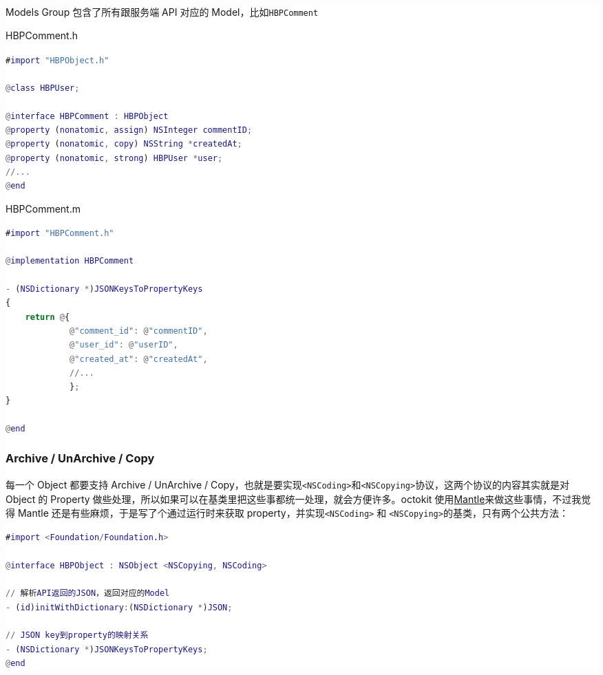 Models Group 包含了所有跟服务端 API 对应的 Model，比如`HBPComment`

HBPComment.h

```m
#import "HBPObject.h"

@class HBPUser;

@interface HBPComment : HBPObject
@property (nonatomic, assign) NSInteger commentID;
@property (nonatomic, copy) NSString *createdAt;
@property (nonatomic, strong) HBPUser *user;
//...
@end

```

HBPComment.m

```m
#import "HBPComment.h"

@implementation HBPComment

- (NSDictionary *)JSONKeysToPropertyKeys
{
    return @{
             @"comment_id": @"commentID",
             @"user_id": @"userID",
             @"created_at": @"createdAt",
			 //...
             };
}

@end
```

### Archive / UnArchive / Copy

每一个 Object 都要支持 Archive / UnArchive / Copy，也就是要实现`<NSCoding>`和`<NSCopying>`协议，这两个协议的内容其实就是对 Object 的 Property 做些处理，所以如果可以在基类里把这些事都统一处理，就会方便许多。octokit 使用[Mantle](https://github.com/MantleFramework/Mantle)来做这些事情，不过我觉得 Mantle 还是有些麻烦，于是写了个通过运行时来获取 property，并实现`<NSCoding>` 和 `<NSCopying>`的基类，只有两个公共方法：

```m
#import <Foundation/Foundation.h>

@interface HBPObject : NSObject <NSCopying, NSCoding>

// 解析API返回的JSON，返回对应的Model
- (id)initWithDictionary:(NSDictionary *)JSON;

// JSON key到property的映射关系
- (NSDictionary *)JSONKeysToPropertyKeys;
@end
```
